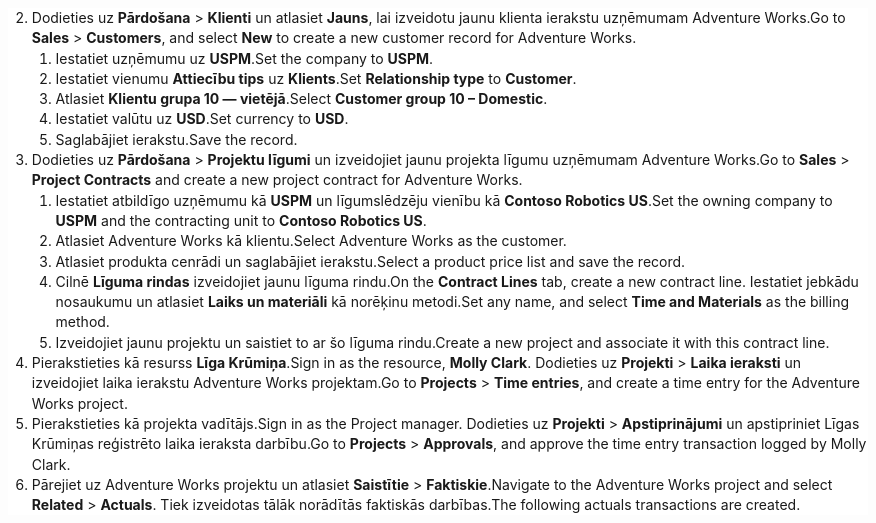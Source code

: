 2. <span data-ttu-id="121c0-172">Dodieties uz **Pārdošana** > **Klienti** un atlasiet **Jauns**, lai izveidotu jaunu klienta ierakstu uzņēmumam Adventure Works.</span><span class="sxs-lookup"><span data-stu-id="121c0-172">Go to **Sales** > **Customers**, and select **New** to create a new customer record for Adventure Works.</span></span>
    1. <span data-ttu-id="121c0-173">Iestatiet uzņēmumu uz **USPM**.</span><span class="sxs-lookup"><span data-stu-id="121c0-173">Set the company to **USPM**.</span></span>
    2. <span data-ttu-id="121c0-174">Iestatiet vienumu **Attiecību tips** uz **Klients**.</span><span class="sxs-lookup"><span data-stu-id="121c0-174">Set **Relationship type** to **Customer**.</span></span>
    3. <span data-ttu-id="121c0-175">Atlasiet **Klientu grupa 10 — vietējā**.</span><span class="sxs-lookup"><span data-stu-id="121c0-175">Select **Customer group 10 – Domestic**.</span></span>
    4. <span data-ttu-id="121c0-176">Iestatiet valūtu uz **USD**.</span><span class="sxs-lookup"><span data-stu-id="121c0-176">Set currency to **USD**.</span></span>
    5. <span data-ttu-id="121c0-177">Saglabājiet ierakstu.</span><span class="sxs-lookup"><span data-stu-id="121c0-177">Save the record.</span></span>
3. <span data-ttu-id="121c0-178">Dodieties uz **Pārdošana** > **Projektu līgumi** un izveidojiet jaunu projekta līgumu uzņēmumam Adventure Works.</span><span class="sxs-lookup"><span data-stu-id="121c0-178">Go to **Sales** > **Project Contracts** and create a new project contract for Adventure Works.</span></span>
    1. <span data-ttu-id="121c0-179">Iestatiet atbildīgo uzņēmumu kā **USPM** un līgumslēdzēju vienību kā **Contoso Robotics US**.</span><span class="sxs-lookup"><span data-stu-id="121c0-179">Set the owning company to **USPM** and the contracting unit to **Contoso Robotics US**.</span></span>
    2. <span data-ttu-id="121c0-180">Atlasiet Adventure Works kā klientu.</span><span class="sxs-lookup"><span data-stu-id="121c0-180">Select Adventure Works as the customer.</span></span>
    3. <span data-ttu-id="121c0-181">Atlasiet produkta cenrādi un saglabājiet ierakstu.</span><span class="sxs-lookup"><span data-stu-id="121c0-181">Select a product price list and save the record.</span></span>
    4. <span data-ttu-id="121c0-182">Cilnē **Līguma rindas** izveidojiet jaunu līguma rindu.</span><span class="sxs-lookup"><span data-stu-id="121c0-182">On the **Contract Lines** tab, create a new contract line.</span></span> <span data-ttu-id="121c0-183">Iestatiet jebkādu nosaukumu un atlasiet **Laiks un materiāli** kā norēķinu metodi.</span><span class="sxs-lookup"><span data-stu-id="121c0-183">Set any name, and select **Time and Materials** as the billing method.</span></span>
    5. <span data-ttu-id="121c0-184">Izveidojiet jaunu projektu un saistiet to ar šo līguma rindu.</span><span class="sxs-lookup"><span data-stu-id="121c0-184">Create a new project and associate it with this contract line.</span></span>
4. <span data-ttu-id="121c0-185">Pierakstieties kā resurss **Līga Krūmiņa**.</span><span class="sxs-lookup"><span data-stu-id="121c0-185">Sign in as the resource, **Molly Clark**.</span></span> <span data-ttu-id="121c0-186">Dodieties uz **Projekti** > **Laika ieraksti** un izveidojiet laika ierakstu Adventure Works projektam.</span><span class="sxs-lookup"><span data-stu-id="121c0-186">Go to **Projects** > **Time entries**, and create a time entry for the Adventure Works project.</span></span>
5. <span data-ttu-id="121c0-187">Pierakstieties kā projekta vadītājs.</span><span class="sxs-lookup"><span data-stu-id="121c0-187">Sign in as the Project manager.</span></span> <span data-ttu-id="121c0-188">Dodieties uz **Projekti** > **Apstiprinājumi** un apstipriniet Līgas Krūmiņas reģistrēto laika ieraksta darbību.</span><span class="sxs-lookup"><span data-stu-id="121c0-188">Go to **Projects** > **Approvals**, and approve the time entry transaction logged by Molly Clark.</span></span>
6. <span data-ttu-id="121c0-189">Pārejiet uz Adventure Works projektu un atlasiet **Saistītie** > **Faktiskie**.</span><span class="sxs-lookup"><span data-stu-id="121c0-189">Navigate to the Adventure Works project and select **Related** > **Actuals**.</span></span> <span data-ttu-id="121c0-190">Tiek izveidotas tālāk norādītās faktiskās darbības.</span><span class="sxs-lookup"><span data-stu-id="121c0-190">The following actuals transactions are created.</span></span>

